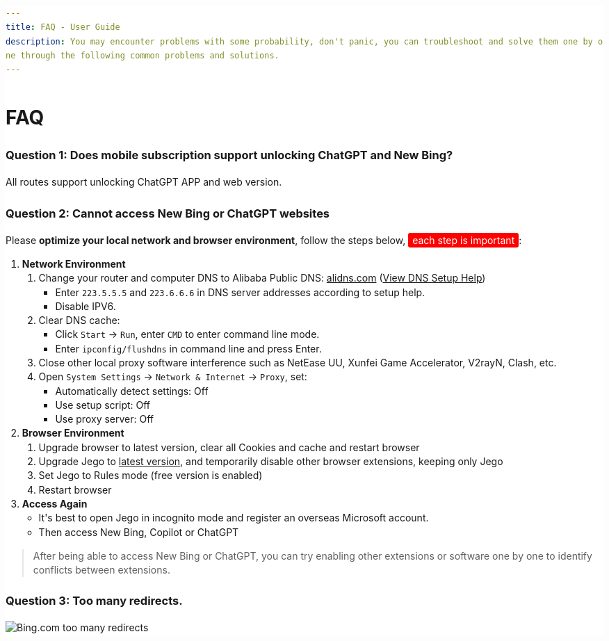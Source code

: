 ```yaml
---
title: FAQ - User Guide
description: You may encounter problems with some probability, don't panic, you can troubleshoot and solve them one by one through the following common problems and solutions.
---
```


# FAQ

### **Question 1: Does mobile subscription support unlocking ChatGPT and New Bing?**

All routes support unlocking ChatGPT APP and web version.

### Question 2: Cannot access New Bing or ChatGPT websites

Please **optimize your local network and browser environment**, follow the steps below, <span style="background-color:red; color:white; padding:2px 6px; border-radius:3px;">each step is important</span>:

1. **Network Environment**
   1. Change your router and computer DNS to Alibaba Public DNS: [alidns.com](http://alidns.com/) ([View DNS Setup Help](https://www.alidns.com/knowledge?type=SETTING_DOCS#user_windows))
      * Enter `223.5.5.5` and `223.6.6.6` in DNS server addresses according to setup help.
      * Disable IPV6.
   2. Clear DNS cache:
      * Click `Start` -> `Run`, enter `CMD` to enter command line mode.
      * Enter `ipconfig/flushdns` in command line and press Enter.
   3. Close other local proxy software interference such as NetEase UU, Xunfei Game Accelerator, V2rayN, Clash, etc.
   4. Open `System Settings` -> `Network & Internet` -> `Proxy`, set:
      * Automatically detect settings: Off
      * Use setup script: Off
      * Use proxy server: Off
2. **Browser Environment**
   1. Upgrade browser to latest version, clear all Cookies and cache and restart browser
   2. Upgrade Jego to [latest version](/en/guide/keep-updated), and temporarily disable other browser extensions, keeping only Jego
   3. Set Jego to Rules mode (free version is enabled)
   4. Restart browser
3. **Access Again**
   * It's best to open Jego in incognito mode and register an overseas Microsoft account.
   * Then access New Bing, Copilot or ChatGPT

> After being able to access New Bing or ChatGPT, you can try enabling other extensions or software one by one to identify conflicts between extensions.

### **Question 3: Too many redirects.**

<img src="/images/image_spaces_2FtaiByLw8cj0IZKJTlaiM_2Fuploads_2FF6dZ9YLI7YU5b3kOalpA_2Fimage_1.png" alt="Bing.com too many redirects">

